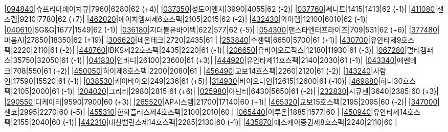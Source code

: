 |[094840](https://finance.daum.net/quotes/A094840)|슈프리마에이치큐|7960|6280|62 (+4)|
|[037350](https://finance.daum.net/quotes/A037350)|성도이엔지|3990|4055|62 (-2)|
|[037760](https://finance.daum.net/quotes/A037760)|쎄니트|1415|1413|62 (-1)|
|[411080](https://finance.daum.net/quotes/A411080)|샌즈랩|9210|7780|62 (+7)|
|[462020](https://finance.daum.net/quotes/A462020)|에이치엠씨제6호스팩|2105|2015|62 (-2)|
|[432430](https://finance.daum.net/quotes/A432430)|와이랩|12100|6010|62 (-1)|
|[040610](https://finance.daum.net/quotes/A040610)|SG&G|1677|1549|62 (-1)|
|[036180](https://finance.daum.net/quotes/A036180)|지더블유바이텍|622|577|62 (-5)|
|[054300](https://finance.daum.net/quotes/A054300)|팬스타엔터프라이즈|709|531|62 (+6)|
|[377480](https://finance.daum.net/quotes/A377480)|마음AI|27850|18350|62 (+19)|
|[306620](https://finance.daum.net/quotes/A306620)|네온테크|2720|2435|61 |
|[253840](https://finance.daum.net/quotes/A253840)|수젠텍|6650|5700|61 (+1)|
|[430700](https://finance.daum.net/quotes/A430700)|유안타제9호스팩|2220|2110|61 (-2)|
|[448760](https://finance.daum.net/quotes/A448760)|IBKS제22호스팩|2435|2220|61 (-1)|
|[206650](https://finance.daum.net/quotes/A206650)|유바이오로직스|12180|11930|61 (-3)|
|[067280](https://finance.daum.net/quotes/A067280)|멀티캠퍼스|35750|32050|61 (-1)|
|[041830](https://finance.daum.net/quotes/A041830)|인바디|26100|23600|61 (+3)|
|[444920](https://finance.daum.net/quotes/A444920)|유안타제11호스팩|2140|2030|61 (-1)|
|[043340](https://finance.daum.net/quotes/A043340)|에쎈테크|708|550|61 (+2)|
|[450050](https://finance.daum.net/quotes/A450050)|하이제8호스팩|2200|2080|61 |
|[456490](https://finance.daum.net/quotes/A456490)|교보14호스팩|2260|2120|61 (-2)|
|[143240](https://finance.daum.net/quotes/A143240)|사람인|17590|15520|61 (-1)|
|[038530](https://finance.daum.net/quotes/A038530)|케이바이오|249|236|61 (+5)|
|[314930](https://finance.daum.net/quotes/A314930)|바이오다인|12615|12600|61 (-10)|
|[469880](https://finance.daum.net/quotes/A469880)|하나30호스팩|2105|2000|61 (-1)|
|[204020](https://finance.daum.net/quotes/A204020)|그리티|2980|2815|61 (+6)|
|[025980](https://finance.daum.net/quotes/A025980)|아난티|6430|5650|61 (-2)|
|[232830](https://finance.daum.net/quotes/A232830)|시큐센|3640|2385|60 (+3)|
|[290550](https://finance.daum.net/quotes/A290550)|디케이티|9590|7900|60 (+3)|
|[265520](https://finance.daum.net/quotes/A265520)|AP시스템|21700|17140|60 (+1)|
|[465320](https://finance.daum.net/quotes/A465320)|교보15호스팩|2195|2095|60 (-2)|
|[347000](https://finance.daum.net/quotes/A347000)|센코|2995|2270|60 (-5)|
|[455310](https://finance.daum.net/quotes/A455310)|한화플러스제4호스팩|2100|2010|60 |
|[065440](https://finance.daum.net/quotes/A065440)|이루온|1885|1577|60 |
|[450940](https://finance.daum.net/quotes/A450940)|유안타제14호스팩|2155|2040|60 (-1)|
|[442310](https://finance.daum.net/quotes/A442310)|대신밸런스제14호스팩|2285|2130|60 (-1)|
|[435870](https://finance.daum.net/quotes/A435870)|에스케이증권제8호스팩|2240|2110|60 |